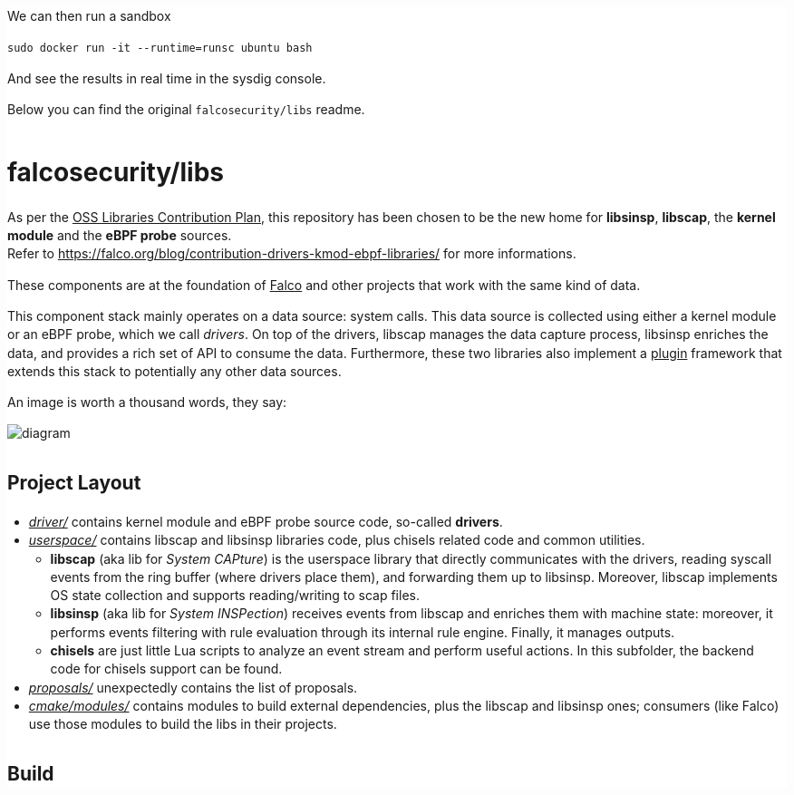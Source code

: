 We can then run a sandbox
```
sudo docker run -it --runtime=runsc ubuntu bash
```

And see the results in real time in the sysdig console.

Below you can find the original `falcosecurity/libs` readme.

# falcosecurity/libs

As per the [OSS Libraries Contribution Plan](https://github.com/falcosecurity/falco/blob/master/proposals/20210119-libraries-contribution.md), this repository has been chosen to be the new home for **libsinsp**, **libscap**, the **kernel module** and the **eBPF probe** sources.  
Refer to https://falco.org/blog/contribution-drivers-kmod-ebpf-libraries/ for more informations.  

These components are at the foundation of [Falco](https://github.com/falcosecurity/falco) and other projects that work with the same kind of data.

This component stack mainly operates on a data source: system calls. This data source is collected using either a kernel module or an eBPF probe, which we call *drivers*. On top of the drivers, libscap manages the data capture process, libsinsp enriches the data, and provides a rich set of API to consume the data. Furthermore, these two libraries also implement a [plugin](https://github.com/falcosecurity/plugins) framework that extends this stack to potentially any other data sources.

An image is worth a thousand words, they say:

![diagram](https://falco.org/img/falco-diagram-blog-contribution.png)

## Project Layout

* [_driver/_](./driver) contains kernel module and eBPF probe source code,
so-called **drivers**.       
* [_userspace/_](./userspace) contains libscap and libsinsp libraries code,
plus chisels related code and common utilities.
  * **libscap** (aka lib for *System CAPture*) is the userspace library
  that directly communicates with the drivers, reading syscall events from
  the ring buffer (where drivers place them), and forwarding them
  up to libsinsp. Moreover, libscap implements OS state collection and
  supports reading/writing to scap files.  
  * **libsinsp** (aka lib for *System INSPection*) receives events from
  libscap and enriches them with machine state: moreover, it performs
  events filtering with rule evaluation through its internal rule engine.
  Finally, it manages outputs. 
  * **chisels** are just little Lua scripts to analyze an event stream
  and perform useful actions. In this subfolder, the backend code for
  chisels support can be found.  
* [_proposals/_](./proposals) unexpectedly contains the list of proposals.
* [_cmake/modules/_](./cmake/modules) contains modules to build
external dependencies, plus the libscap and libsinsp ones; consumers
(like Falco) use those modules to build the libs in their projects.

## Build
